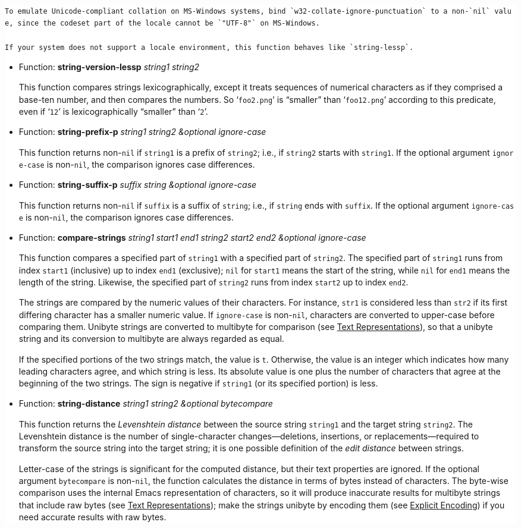     To emulate Unicode-compliant collation on MS-Windows systems, bind `w32-collate-ignore-punctuation` to a non-`nil` value, since the codeset part of the locale cannot be `"UTF-8"` on MS-Windows.

    If your system does not support a locale environment, this function behaves like `string-lessp`.



*   Function: **string-version-lessp** *string1 string2*

    This function compares strings lexicographically, except it treats sequences of numerical characters as if they comprised a base-ten number, and then compares the numbers. So ‘`foo2.png`’ is “smaller” than ‘`foo12.png`’ according to this predicate, even if ‘`12`’ is lexicographically “smaller” than ‘`2`’.



*   Function: **string-prefix-p** *string1 string2 \&optional ignore-case*

    This function returns non-`nil` if `string1` is a prefix of `string2`; i.e., if `string2` starts with `string1`. If the optional argument `ignore-case` is non-`nil`, the comparison ignores case differences.



*   Function: **string-suffix-p** *suffix string \&optional ignore-case*

    This function returns non-`nil` if `suffix` is a suffix of `string`; i.e., if `string` ends with `suffix`. If the optional argument `ignore-case` is non-`nil`, the comparison ignores case differences.



*   Function: **compare-strings** *string1 start1 end1 string2 start2 end2 \&optional ignore-case*

    This function compares a specified part of `string1` with a specified part of `string2`. The specified part of `string1` runs from index `start1` (inclusive) up to index `end1` (exclusive); `nil` for `start1` means the start of the string, while `nil` for `end1` means the length of the string. Likewise, the specified part of `string2` runs from index `start2` up to index `end2`.

    The strings are compared by the numeric values of their characters. For instance, `str1` is considered less than `str2` if its first differing character has a smaller numeric value. If `ignore-case` is non-`nil`, characters are converted to upper-case before comparing them. Unibyte strings are converted to multibyte for comparison (see [Text Representations](Text-Representations.html)), so that a unibyte string and its conversion to multibyte are always regarded as equal.

    If the specified portions of the two strings match, the value is `t`. Otherwise, the value is an integer which indicates how many leading characters agree, and which string is less. Its absolute value is one plus the number of characters that agree at the beginning of the two strings. The sign is negative if `string1` (or its specified portion) is less.



*   Function: **string-distance** *string1 string2 \&optional bytecompare*

    This function returns the *Levenshtein distance* between the source string `string1` and the target string `string2`. The Levenshtein distance is the number of single-character changes—deletions, insertions, or replacements—required to transform the source string into the target string; it is one possible definition of the *edit distance* between strings.

    Letter-case of the strings is significant for the computed distance, but their text properties are ignored. If the optional argument `bytecompare` is non-`nil`, the function calculates the distance in terms of bytes instead of characters. The byte-wise comparison uses the internal Emacs representation of characters, so it will produce inaccurate results for multibyte strings that include raw bytes (see [Text Representations](Text-Representations.html)); make the strings unibyte by encoding them (see [Explicit Encoding](Explicit-Encoding.html)) if you need accurate results with raw bytes.
